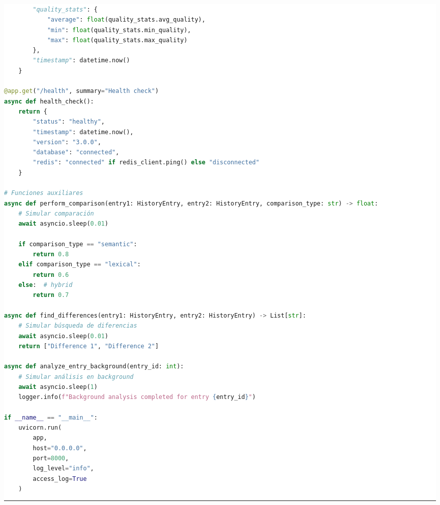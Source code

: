 ```python
        "quality_stats": {
            "average": float(quality_stats.avg_quality),
            "min": float(quality_stats.min_quality),
            "max": float(quality_stats.max_quality)
        },
        "timestamp": datetime.now()
    }

@app.get("/health", summary="Health check")
async def health_check():
    return {
        "status": "healthy",
        "timestamp": datetime.now(),
        "version": "3.0.0",
        "database": "connected",
        "redis": "connected" if redis_client.ping() else "disconnected"
    }

# Funciones auxiliares
async def perform_comparison(entry1: HistoryEntry, entry2: HistoryEntry, comparison_type: str) -> float:
    # Simular comparación
    await asyncio.sleep(0.01)
    
    if comparison_type == "semantic":
        return 0.8
    elif comparison_type == "lexical":
        return 0.6
    else:  # hybrid
        return 0.7

async def find_differences(entry1: HistoryEntry, entry2: HistoryEntry) -> List[str]:
    # Simular búsqueda de diferencias
    await asyncio.sleep(0.01)
    return ["Difference 1", "Difference 2"]

async def analyze_entry_background(entry_id: int):
    # Simular análisis en background
    await asyncio.sleep(1)
    logger.info(f"Background analysis completed for entry {entry_id}")

if __name__ == "__main__":
    uvicorn.run(
        app,
        host="0.0.0.0",
        port=8000,
        log_level="info",
        access_log=True
    )
```

---